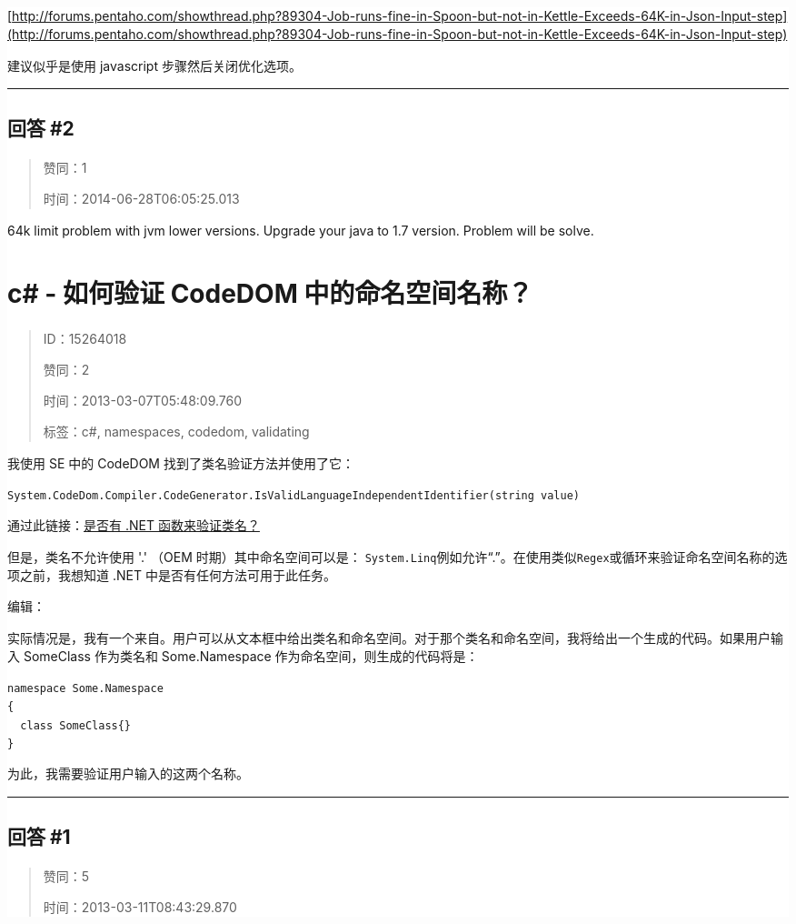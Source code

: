 [http://forums.pentaho.com/showthread.php?89304-Job-runs-fine-in-Spoon-but-not-in-Kettle-Exceeds-64K-in-Json-Input-step](http://forums.pentaho.com/showthread.php?89304-Job-runs-fine-in-Spoon-but-not-in-Kettle-Exceeds-64K-in-Json-Input-step)

建议似乎是使用 javascript 步骤然后关闭优化选项。

* * *

## 回答 #2

> 赞同：1
> 
> 时间：2014-06-28T06:05:25.013

64k limit problem with jvm lower versions. Upgrade your java to 1.7 version. Problem will be solve.

# c# - 如何验证 CodeDOM 中的命名空间名称？

> ID：15264018
> 
> 赞同：2
> 
> 时间：2013-03-07T05:48:09.760
> 
> 标签：c#, namespaces, codedom, validating

我使用 SE 中的 CodeDOM 找到了类名验证方法并使用了它：

`System.CodeDom.Compiler.CodeGenerator.IsValidLanguageIndependentIdentifier(string value)`

通过此链接：[是否有 .NET 函数来验证类名？](https://stackoverflow.com/questions/92841/is-there-a-net-function-to-validate-a-class-name)

但是，类名不允许使用 '.' （OEM 时期）其中命名空间可以是： `System.Linq`例如允许“.”。在使用类似`Regex`或循环来验证命名空间名称的选项之前，我想知道 .NET 中是否有任何方法可用于此任务。

编辑：

实际情况是，我有一个来自。用户可以从文本框中给出类名和命名空间。对于那个类名和命名空间，我将给出一个生成的代码。如果用户输入 SomeClass 作为类名和 Some.Namespace 作为命名空间，则生成的代码将是：

```
namespace Some.Namespace   
{   
  class SomeClass{}   
} 
```

为此，我需要验证用户输入的这两个名称。

* * *

## 回答 #1

> 赞同：5
> 
> 时间：2013-03-11T08:43:29.870

